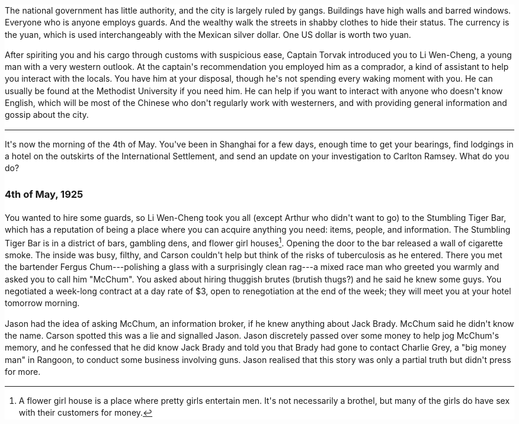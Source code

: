 The national government has little authority, and the city is largely
ruled by gangs.  Buildings have high walls and barred windows.
Everyone who is anyone employs guards.  And the wealthy walk the
streets in shabby clothes to hide their status. The currency is the
yuan, which is used interchangeably with the Mexican silver dollar.
One US dollar is worth two yuan.

After spiriting you and his cargo through customs with suspicious
ease, Captain Torvak introduced you to Li Wen-Cheng, a young man with
a very western outlook.  At the captain's recommendation you employed
him as a comprador, a kind of assistant to help you interact with the
locals.  You have him at your disposal, though he's not spending every
waking moment with you.  He can usually be found at the Methodist
University if you need him.  He can help if you want to interact with
anyone who doesn't know English, which will be most of the Chinese who
don't regularly work with westerners, and with providing general
information and gossip about the city.

---

It's now the morning of the 4th of May.  You've been in Shanghai for a
few days, enough time to get your bearings, find lodgings in a hotel
on the outskirts of the International Settlement, and send an update
on your investigation to Carlton Ramsey.  What do you do?

### 4th of May, 1925

You wanted to hire some guards, so Li Wen-Cheng took you all (except
Arthur who didn't want to go) to the Stumbling Tiger Bar, which has a
reputation of being a place where you can acquire anything you need:
items, people, and information.  The Stumbling Tiger Bar is in a
district of bars, gambling dens, and flower girl houses[^flower_girl].
Opening the door to the bar released a wall of cigarette smoke.  The
inside was busy, filthy, and Carson couldn't help but think of the
risks of tuberculosis as he entered.  There you met the bartender
Fergus Chum---polishing a glass with a surprisingly clean rag---a
mixed race man who greeted you warmly and asked you to call him
"McChum".  You asked about hiring thuggish brutes (brutish thugs?) and
he said he knew some guys.  You negotiated a week-long contract at a
day rate of $3, open to renegotiation at the end of the week; they
will meet you at your hotel tomorrow morning.

[^flower_girl]: A flower girl house is a place where pretty girls
  entertain men.  It's not necessarily a brothel, but many of the
  girls do have sex with their customers for money.

Jason had the idea of asking McChum, an information broker, if he knew
anything about Jack Brady.  McChum said he didn't know the name.
Carson spotted this was a lie and signalled Jason.  Jason discretely
passed over some money to help jog McChum's memory, and he confessed
that he did know Jack Brady and told you that Brady had gone to
contact Charlie Grey, a "big money man" in Rangoon, to conduct some
business involving guns.  Jason realised that this story was only a
partial truth but didn't press for more.


[^peru2_1]: Out-of-character at this point you were discussing a few
[^peru2_2]: Nayra seems to follow a mixture of Catholicism and local
[^jan18_1]: This is roughly the same location as the Ju-Ju House,
[^jan27_1]: Because I mentioned that I assumed were going to do that,
[^jan28_1]: From Peru.
[^england0_1]: Possible follow ups depending on the answer: Is Lord
[^england0_2]: Possible follow up depending on the answer: Do you have
[^feb11_1]: You have never heard of The Scoop before, and Jackson
[^feb12_1]: This reminds you of the tattoo on Larkin's chest of the
[^feb12_2]: These look like Mukunga M'Dari's headdress you found at
[^feb14_1]: The Labour party had experienced a rapid increase in vote
[^feb18_1]: Where you previously saw Miles' paintings.
[^feb19_1]: 300 to 250 million years ago.